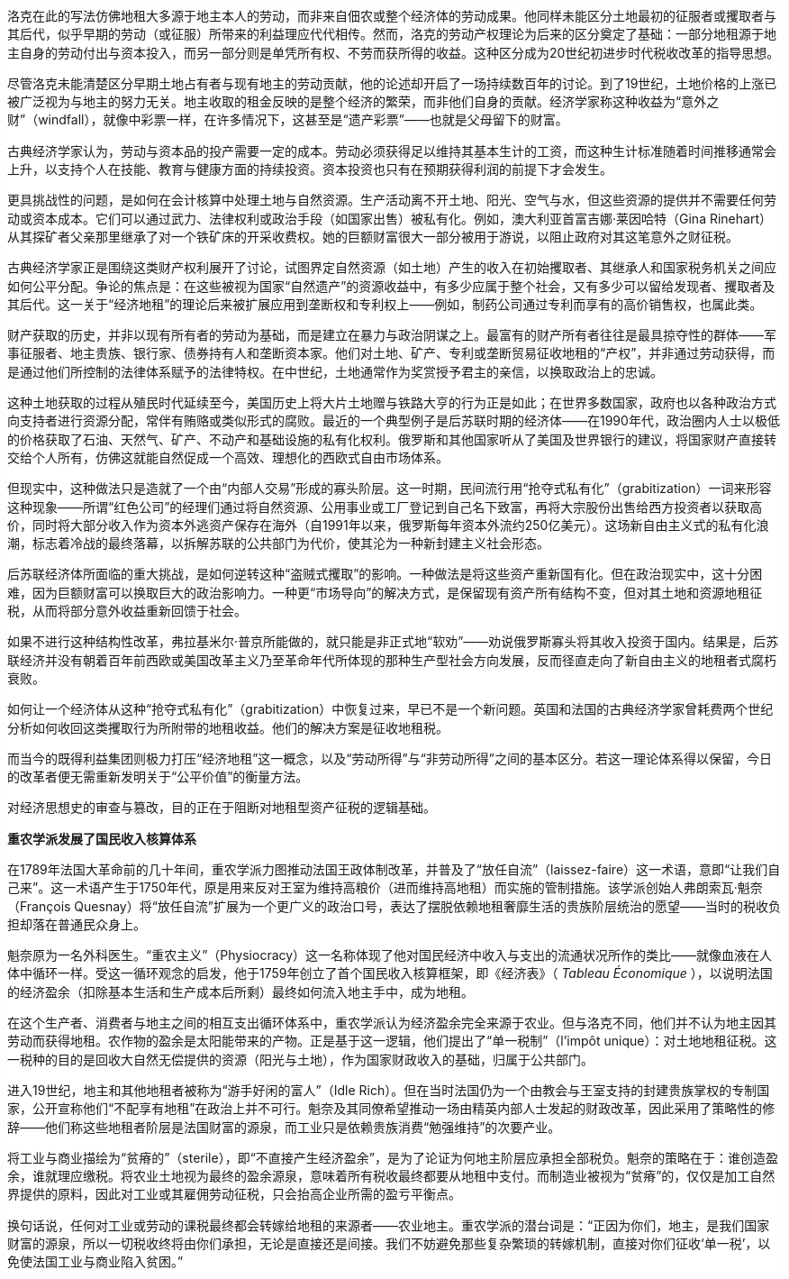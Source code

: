 洛克在此的写法仿佛地租大多源于地主本人的劳动，而非来自佃农或整个经济体的劳动成果。他同样未能区分土地最初的征服者或攫取者与其后代，似乎早期的劳动（或征服）所带来的利益理应代代相传。然而，洛克的劳动产权理论为后来的区分奠定了基础：一部分地租源于地主自身的劳动付出与资本投入，而另一部分则是单凭所有权、不劳而获所得的收益。这种区分成为20世纪初进步时代税收改革的指导思想。

尽管洛克未能清楚区分早期土地占有者与现有地主的劳动贡献，他的论述却开启了一场持续数百年的讨论。到了19世纪，土地价格的上涨已被广泛视为与地主的努力无关。地主收取的租金反映的是整个经济的繁荣，而非他们自身的贡献。经济学家称这种收益为“意外之财”（windfall），就像中彩票一样，在许多情况下，这甚至是“遗产彩票”——也就是父母留下的财富。

古典经济学家认为，劳动与资本品的投产需要一定的成本。劳动必须获得足以维持其基本生计的工资，而这种生计标准随着时间推移通常会上升，以支持个人在技能、教育与健康方面的持续投资。资本投资也只有在预期获得利润的前提下才会发生。

更具挑战性的问题，是如何在会计核算中处理土地与自然资源。生产活动离不开土地、阳光、空气与水，但这些资源的提供并不需要任何劳动或资本成本。它们可以通过武力、法律权利或政治手段（如国家出售）被私有化。例如，澳大利亚首富吉娜·莱因哈特（Gina Rinehart）从其探矿者父亲那里继承了对一个铁矿床的开采收费权。她的巨额财富很大一部分被用于游说，以阻止政府对其这笔意外之财征税。

古典经济学家正是围绕这类财产权利展开了讨论，试图界定自然资源（如土地）产生的收入在初始攫取者、其继承人和国家税务机关之间应如何公平分配。争论的焦点是：在这些被视为国家“自然遗产”的资源收益中，有多少应属于整个社会，又有多少可以留给发现者、攫取者及其后代。这一关于“经济地租”的理论后来被扩展应用到垄断权和专利权上——例如，制药公司通过专利而享有的高价销售权，也属此类。

财产获取的历史，并非以现有所有者的劳动为基础，而是建立在暴力与政治阴谋之上。最富有的财产所有者往往是最具掠夺性的群体——军事征服者、地主贵族、银行家、债券持有人和垄断资本家。他们对土地、矿产、专利或垄断贸易征收地租的“产权”，并非通过劳动获得，而是通过他们所控制的法律体系赋予的法律特权。在中世纪，土地通常作为奖赏授予君主的亲信，以换取政治上的忠诚。

这种土地获取的过程从殖民时代延续至今，美国历史上将大片土地赠与铁路大亨的行为正是如此；在世界多数国家，政府也以各种政治方式向支持者进行资源分配，常伴有贿赂或类似形式的腐败。最近的一个典型例子是后苏联时期的经济体——在1990年代，政治圈内人士以极低的价格获取了石油、天然气、矿产、不动产和基础设施的私有化权利。俄罗斯和其他国家听从了美国及世界银行的建议，将国家财产直接转交给个人所有，仿佛这就能自然促成一个高效、理想化的西欧式自由市场体系。

但现实中，这种做法只是造就了一个由“内部人交易”形成的寡头阶层。这一时期，民间流行用“抢夺式私有化”（grabitization）一词来形容这种现象——所谓“红色公司”的经理们通过将自然资源、公用事业或工厂登记到自己名下致富，再将大宗股份出售给西方投资者以获取高价，同时将大部分收入作为资本外逃资产保存在海外（自1991年以来，俄罗斯每年资本外流约250亿美元）。这场新自由主义式的私有化浪潮，标志着冷战的最终落幕，以拆解苏联的公共部门为代价，使其沦为一种新封建主义社会形态。

后苏联经济体所面临的重大挑战，是如何逆转这种“盗贼式攫取”的影响。一种做法是将这些资产重新国有化。但在政治现实中，这十分困难，因为巨额财富可以换取巨大的政治影响力。一种更“市场导向”的解决方式，是保留现有资产所有结构不变，但对其土地和资源地租征税，从而将部分意外收益重新回馈于社会。

如果不进行这种结构性改革，弗拉基米尔·普京所能做的，就只能是非正式地“软劝”——劝说俄罗斯寡头将其收入投资于国内。结果是，后苏联经济并没有朝着百年前西欧或美国改革主义乃至革命年代所体现的那种生产型社会方向发展，反而径直走向了新自由主义的地租者式腐朽衰败。

如何让一个经济体从这种“抢夺式私有化”（grabitization）中恢复过来，早已不是一个新问题。英国和法国的古典经济学家曾耗费两个世纪分析如何收回这类攫取行为所附带的地租收益。他们的解决方案是征收地租税。

而当今的既得利益集团则极力打压“经济地租”这一概念，以及“劳动所得”与“非劳动所得”之间的基本区分。若这一理论体系得以保留，今日的改革者便无需重新发明关于“公平价值”的衡量方法。

对经济思想史的审查与篡改，目的正在于阻断对地租型资产征税的逻辑基础。


**重农学派发展了国民收入核算体系**

在1789年法国大革命前的几十年间，重农学派力图推动法国王政体制改革，并普及了“放任自流”（laissez-faire）这一术语，意即“让我们自己来”。这一术语产生于1750年代，原是用来反对王室为维持高粮价（进而维持高地租）而实施的管制措施。该学派创始人弗朗索瓦·魁奈（François Quesnay）将“放任自流”扩展为一个更广义的政治口号，表达了摆脱依赖地租奢靡生活的贵族阶层统治的愿望——当时的税收负担却落在普通民众身上。

魁奈原为一名外科医生。“重农主义”（Physiocracy）这一名称体现了他对国民经济中收入与支出的流通状况所作的类比——就像血液在人体中循环一样。受这一循环观念的启发，他于1759年创立了首个国民收入核算框架，即《经济表》（ *Tableau Économique* ），以说明法国的经济盈余（扣除基本生活和生产成本后所剩）最终如何流入地主手中，成为地租。

在这个生产者、消费者与地主之间的相互支出循环体系中，重农学派认为经济盈余完全来源于农业。但与洛克不同，他们并不认为地主因其劳动而获得地租。农作物的盈余是太阳能带来的产物。正是基于这一逻辑，他们提出了“单一税制”（l’impôt unique）：对土地地租征税。这一税种的目的是回收大自然无偿提供的资源（阳光与土地），作为国家财政收入的基础，归属于公共部门。

进入19世纪，地主和其他地租者被称为“游手好闲的富人”（Idle Rich）。但在当时法国仍为一个由教会与王室支持的封建贵族掌权的专制国家，公开宣称他们“不配享有地租”在政治上并不可行。魁奈及其同僚希望推动一场由精英内部人士发起的财政改革，因此采用了策略性的修辞——他们称这些地租者阶层是法国财富的源泉，而工业只是依赖贵族消费“勉强维持”的次要产业。

将工业与商业描绘为“贫瘠的”（sterile），即“不直接产生经济盈余”，是为了论证为何地主阶层应承担全部税负。魁奈的策略在于：谁创造盈余，谁就理应缴税。将农业土地视为最终的盈余源泉，意味着所有税收最终都要从地租中支付。而制造业被视为“贫瘠”的，仅仅是加工自然界提供的原料，因此对工业或其雇佣劳动征税，只会抬高企业所需的盈亏平衡点。

换句话说，任何对工业或劳动的课税最终都会转嫁给地租的来源者——农业地主。重农学派的潜台词是：“正因为你们，地主，是我们国家财富的源泉，所以一切税收终将由你们承担，无论是直接还是间接。我们不妨避免那些复杂繁琐的转嫁机制，直接对你们征收‘单一税’，以免使法国工业与商业陷入贫困。”
